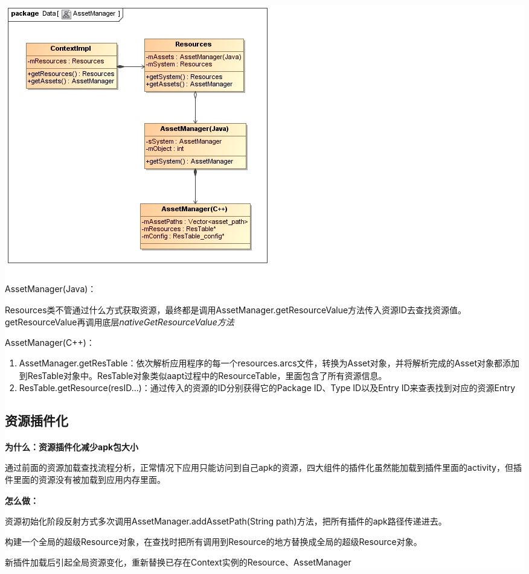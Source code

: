 ![img](插件化-Android资源解析/image_9.png)

AssetManager(Java)：

Resources类不管通过什么方式获取资源，最终都是调用AssetManager.getResourceValue方法传入资源ID去查找资源值。getResourceValue再调用底层*nativeGetResourceValue方法*



AssetManager(C++)：

1. AssetManager.getResTable：依次解析应用程序的每一个resources.arcs文件，转换为Asset对象，并将解析完成的Asset对象都添加到ResTable对象中。ResTable对象类似aapt过程中的ResourceTable，里面包含了所有资源信息。
2. ResTable.getResource(resID...)：通过传入的资源的ID分别获得它的Package ID、Type ID以及Entry ID来查表找到对应的资源Entry



## 资源插件化

**为什么：资源插件化减少apk包大小**

通过前面的资源加载查找流程分析，正常情况下应用只能访问到自己apk的资源，四大组件的插件化虽然能加载到插件里面的activity，但插件里面的资源没有被加载到应用内存里面。



**怎么做：**

资源初始化阶段反射方式多次调用AssetManager.addAssetPath(String path)方法，把所有插件的apk路径传递进去。

构建一个全局的超级Resource对象，在查找时把所有调用到Resource的地方替换成全局的超级Resource对象。

新插件加载后引起全局资源变化，重新替换已存在Context实例的Resource、AssetManager




